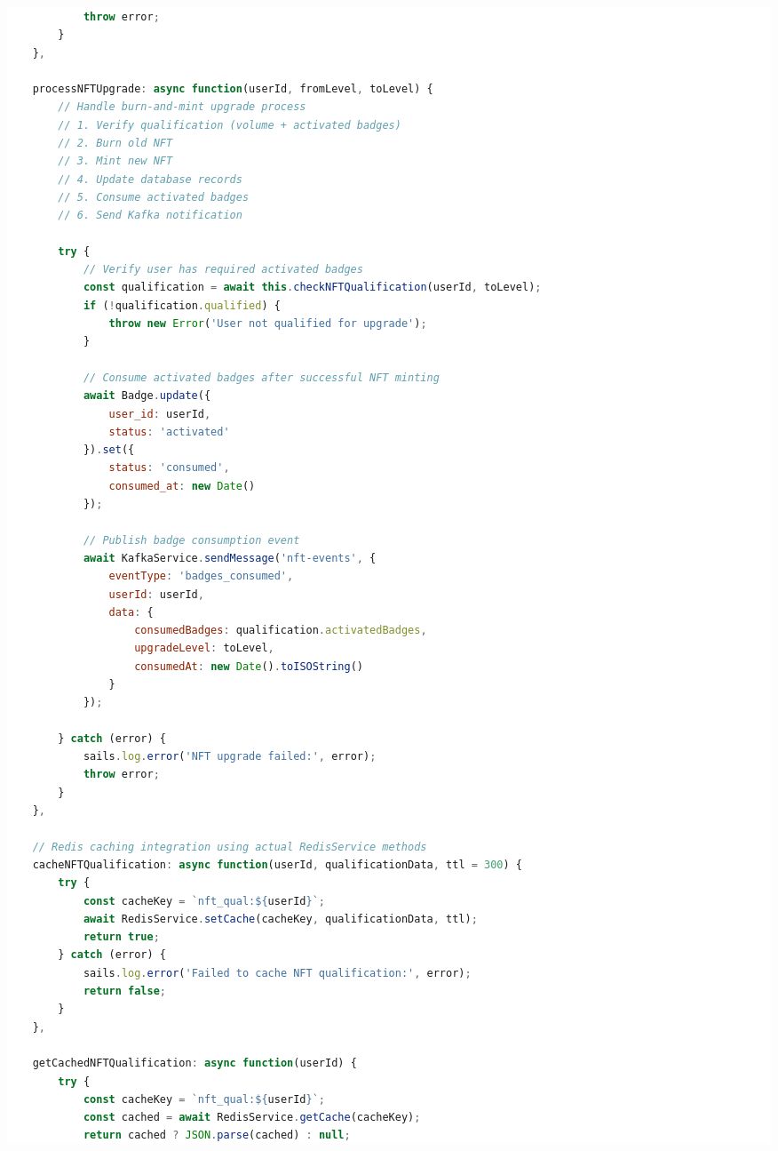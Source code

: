 ```javascript
            throw error;
        }
    },
    
    processNFTUpgrade: async function(userId, fromLevel, toLevel) {
        // Handle burn-and-mint upgrade process
        // 1. Verify qualification (volume + activated badges)
        // 2. Burn old NFT
        // 3. Mint new NFT
        // 4. Update database records
        // 5. Consume activated badges
        // 6. Send Kafka notification
        
        try {
            // Verify user has required activated badges
            const qualification = await this.checkNFTQualification(userId, toLevel);
            if (!qualification.qualified) {
                throw new Error('User not qualified for upgrade');
            }
            
            // Consume activated badges after successful NFT minting
            await Badge.update({
                user_id: userId,
                status: 'activated'
            }).set({
                status: 'consumed',
                consumed_at: new Date()
            });
            
            // Publish badge consumption event
            await KafkaService.sendMessage('nft-events', {
                eventType: 'badges_consumed',
                userId: userId,
                data: {
                    consumedBadges: qualification.activatedBadges,
                    upgradeLevel: toLevel,
                    consumedAt: new Date().toISOString()
                }
            });
            
        } catch (error) {
            sails.log.error('NFT upgrade failed:', error);
            throw error;
        }
    },
    
    // Redis caching integration using actual RedisService methods
    cacheNFTQualification: async function(userId, qualificationData, ttl = 300) {
        try {
            const cacheKey = `nft_qual:${userId}`;
            await RedisService.setCache(cacheKey, qualificationData, ttl);
            return true;
        } catch (error) {
            sails.log.error('Failed to cache NFT qualification:', error);
            return false;
        }
    },
    
    getCachedNFTQualification: async function(userId) {
        try {
            const cacheKey = `nft_qual:${userId}`;
            const cached = await RedisService.getCache(cacheKey);
            return cached ? JSON.parse(cached) : null;
```